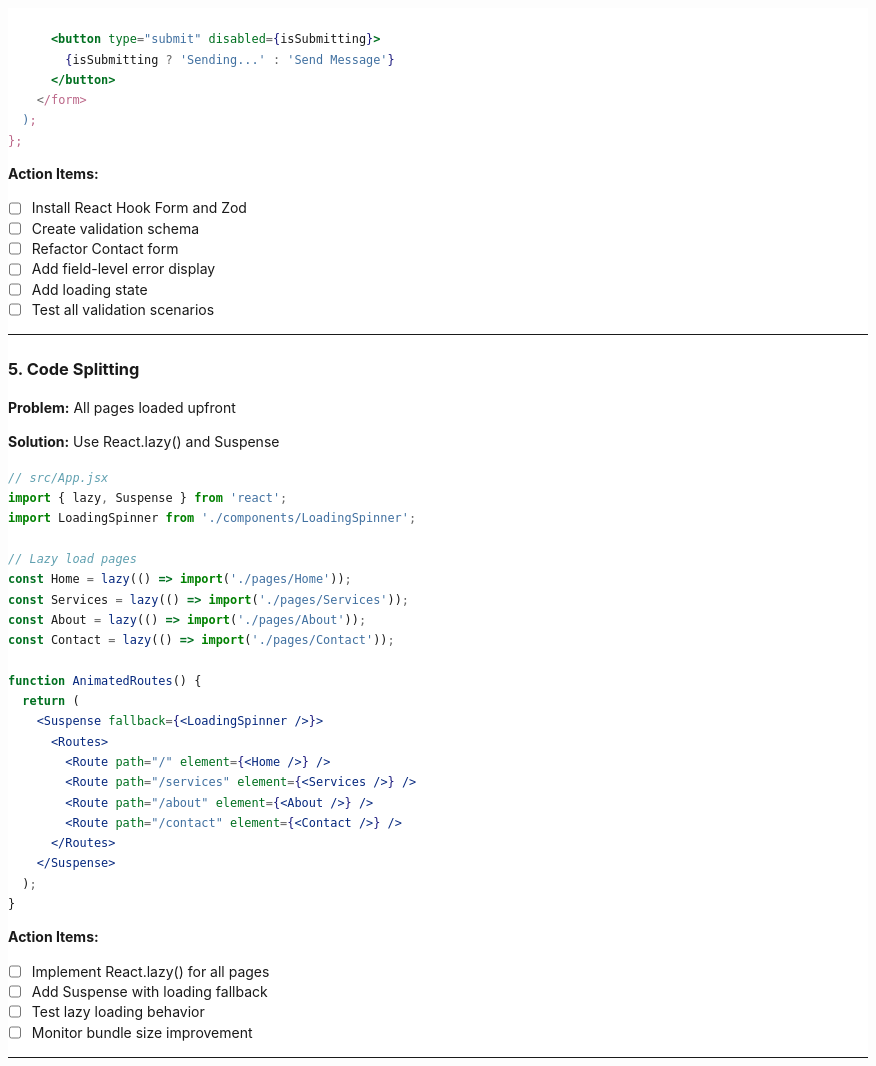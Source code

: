 ```jsx

      <button type="submit" disabled={isSubmitting}>
        {isSubmitting ? 'Sending...' : 'Send Message'}
      </button>
    </form>
  );
};
```

**Action Items:**
- [ ] Install React Hook Form and Zod
- [ ] Create validation schema
- [ ] Refactor Contact form
- [ ] Add field-level error display
- [ ] Add loading state
- [ ] Test all validation scenarios

---

### 5. Code Splitting

**Problem:** All pages loaded upfront

**Solution:** Use React.lazy() and Suspense

```jsx
// src/App.jsx
import { lazy, Suspense } from 'react';
import LoadingSpinner from './components/LoadingSpinner';

// Lazy load pages
const Home = lazy(() => import('./pages/Home'));
const Services = lazy(() => import('./pages/Services'));
const About = lazy(() => import('./pages/About'));
const Contact = lazy(() => import('./pages/Contact'));

function AnimatedRoutes() {
  return (
    <Suspense fallback={<LoadingSpinner />}>
      <Routes>
        <Route path="/" element={<Home />} />
        <Route path="/services" element={<Services />} />
        <Route path="/about" element={<About />} />
        <Route path="/contact" element={<Contact />} />
      </Routes>
    </Suspense>
  );
}
```

**Action Items:**
- [ ] Implement React.lazy() for all pages
- [ ] Add Suspense with loading fallback
- [ ] Test lazy loading behavior
- [ ] Monitor bundle size improvement

---